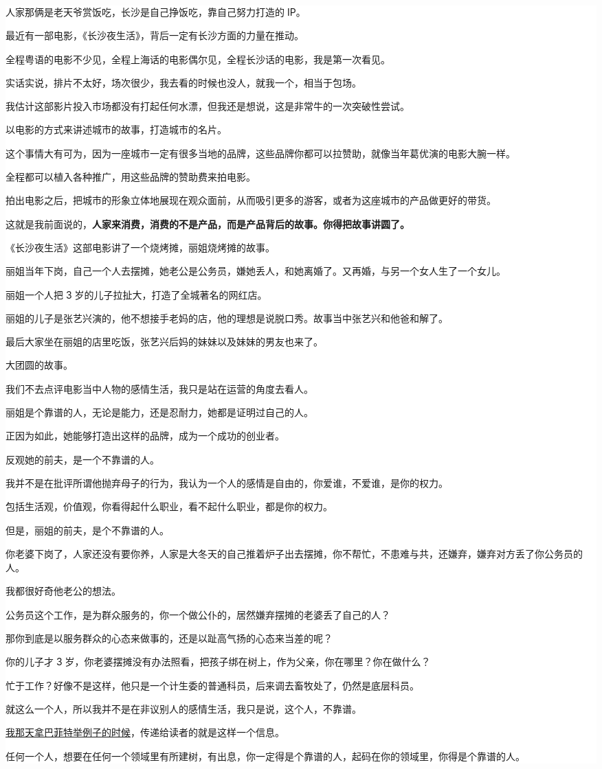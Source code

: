 人家那俩是老天爷赏饭吃，长沙是自己挣饭吃，靠自己努力打造的 IP。

最近有一部电影，《长沙夜生活》，背后一定有长沙方面的力量在推动。

全程粤语的电影不少见，全程上海话的电影偶尔见，全程长沙话的电影，我是第一次看见。

实话实说，排片不太好，场次很少，我去看的时候也没人，就我一个，相当于包场。

我估计这部影片投入市场都没有打起任何水漂，但我还是想说，这是非常牛的一次突破性尝试。

以电影的方式来讲述城市的故事，打造城市的名片。

这个事情大有可为，因为一座城市一定有很多当地的品牌，这些品牌你都可以拉赞助，就像当年葛优演的电影大腕一样。

全程都可以植入各种推广，用这些品牌的赞助费来拍电影。

拍出电影之后，把城市的形象立体地展现在观众面前，从而吸引更多的游客，或者为这座城市的产品做更好的带货。

这就是我前面说的，**人家来消费，消费的不是产品，而是产品背后的故事。你得把故事讲圆了。**

《长沙夜生活》这部电影讲了一个烧烤摊，丽姐烧烤摊的故事。

丽姐当年下岗，自己一个人去摆摊，她老公是公务员，嫌她丢人，和她离婚了。又再婚，与另一个女人生了一个女儿。 

丽姐一个人把 3 岁的儿子拉扯大，打造了全城著名的网红店。

丽姐的儿子是张艺兴演的，他不想接手老妈的店，他的理想是说脱口秀。故事当中张艺兴和他爸和解了。 

最后大家坐在丽姐的店里吃饭，张艺兴后妈的妹妹以及妹妹的男友也来了。 

大团圆的故事。 

我们不去点评电影当中人物的感情生活，我只是站在运营的角度去看人。 

丽姐是个靠谱的人，无论是能力，还是忍耐力，她都是证明过自己的人。

正因为如此，她能够打造出这样的品牌，成为一个成功的创业者。

反观她的前夫，是一个不靠谱的人。

我并不是在批评所谓他抛弃母子的行为，我认为一个人的感情是自由的，你爱谁，不爱谁，是你的权力。

包括生活观，价值观，你看得起什么职业，看不起什么职业，都是你的权力。

但是，丽姐的前夫，是个不靠谱的人。

你老婆下岗了，人家还没有要你养，人家是大冬天的自己推着炉子出去摆摊，你不帮忙，不患难与共，还嫌弃，嫌弃对方丢了你公务员的人。

我都很好奇他老公的想法。

公务员这个工作，是为群众服务的，你一个做公仆的，居然嫌弃摆摊的老婆丢了自己的人？

那你到底是以服务群众的心态来做事的，还是以趾高气扬的心态来当差的呢？

你的儿子才 3 岁，你老婆摆摊没有办法照看，把孩子绑在树上，作为父亲，你在哪里？你在做什么？

忙于工作？好像不是这样，他只是一个计生委的普通科员，后来调去畜牧处了，仍然是底层科员。

就这么一个人，所以我并不是在非议别人的感情生活，我只是说，这个人，不靠谱。

[我那天拿巴菲特举例子的时候](http://mp.weixin.qq.com/s?__biz=MzU3NDc5Nzc0NQ==&mid=2247523813&idx=2&sn=78a145b9f089d12a889307edb6d27c53&chksm=fd2e3f3bca59b62d9930a236e7919f9d03de75468e7b775ea014635e10399dfaed4237a7aeba&scene=21#wechat_redirect)，传递给读者的就是这样一个信息。

任何一个人，想要在任何一个领域里有所建树，有出息，你一定得是个靠谱的人，起码在你的领域里，你得是个靠谱的人。
